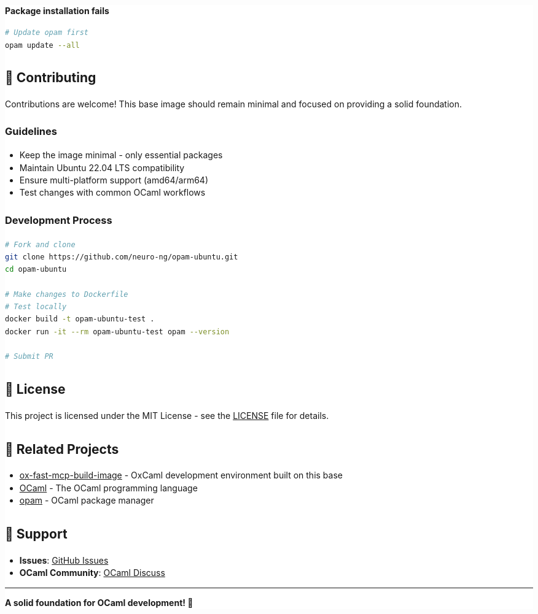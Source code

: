 **Package installation fails**
```bash
# Update opam first
opam update --all
```

## 🤝 Contributing

Contributions are welcome! This base image should remain minimal and focused on providing a solid foundation.

### Guidelines
- Keep the image minimal - only essential packages
- Maintain Ubuntu 22.04 LTS compatibility
- Ensure multi-platform support (amd64/arm64)
- Test changes with common OCaml workflows

### Development Process

```bash
# Fork and clone
git clone https://github.com/neuro-ng/opam-ubuntu.git
cd opam-ubuntu

# Make changes to Dockerfile
# Test locally
docker build -t opam-ubuntu-test .
docker run -it --rm opam-ubuntu-test opam --version

# Submit PR
```

## 📄 License

This project is licensed under the MIT License - see the [LICENSE](LICENSE) file for details.

## 🔗 Related Projects

- [ox-fast-mcp-build-image](https://github.com/neuro-ng/ox-fast-mcp-build-image) - OxCaml development environment built on this base
- [OCaml](https://ocaml.org/) - The OCaml programming language
- [opam](https://opam.ocaml.org/) - OCaml package manager

## 🙋 Support

- **Issues**: [GitHub Issues](https://github.com/neuro-ng/opam-ubuntu/issues)
- **OCaml Community**: [OCaml Discuss](https://discuss.ocaml.org/)

---

**A solid foundation for OCaml development! 🐪** 